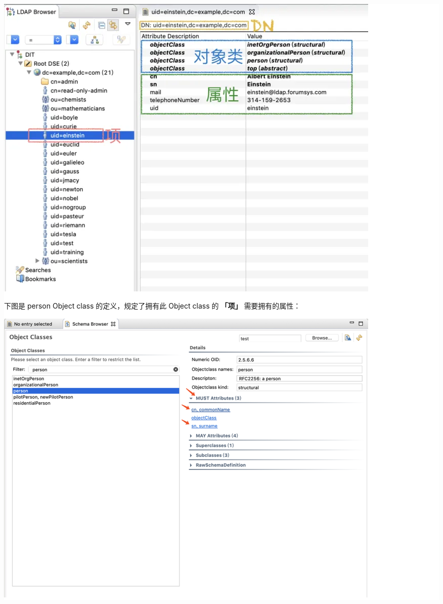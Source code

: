 ![1695202143208](image/LDAP协议/1695202143208.png)

下图是 person Object class 的定义，规定了拥有此 Object class 的 **「项」** 需要拥有的属性：

![1695202150822](image/LDAP协议/1695202150822.png)
